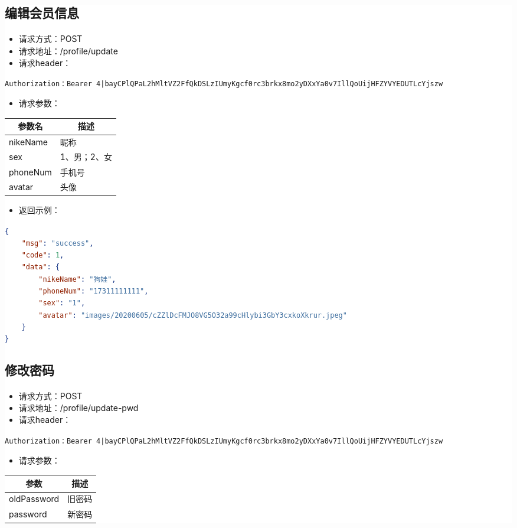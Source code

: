 ## 编辑会员信息

+ 请求方式：POST
+ 请求地址：/profile/update
+ 请求header：

```
Authorization：Bearer 4|bayCPlQPaL2hMltVZ2FfQkDSLzIUmyKgcf0rc3brkx8mo2yDXxYa0v7IllQoUijHFZYVYEDUTLcYjszw
```

+ 请求参数：

| 参数名   | 描述         |
| -------- | ------------ |
| nikeName | 昵称         |
| sex      | 1、男；2、女 |
| phoneNum | 手机号       |
| avatar   | 头像         |

+ 返回示例：

```json
{
    "msg": "success",
    "code": 1,
    "data": {
        "nikeName": "狗娃",
        "phoneNum": "17311111111",
        "sex": "1",
        "avatar": "images/20200605/cZZlDcFMJO8VG5O32a99cHlybi3GbY3cxkoXkrur.jpeg"
    }
}
```

## 修改密码

+ 请求方式：POST
+ 请求地址：/profile/update-pwd
+ 请求header：

```
Authorization：Bearer 4|bayCPlQPaL2hMltVZ2FfQkDSLzIUmyKgcf0rc3brkx8mo2yDXxYa0v7IllQoUijHFZYVYEDUTLcYjszw
```

+ 请求参数：

| 参数        | 描述   |
| ----------- | ------ |
| oldPassword | 旧密码 |
| password    | 新密码 |
